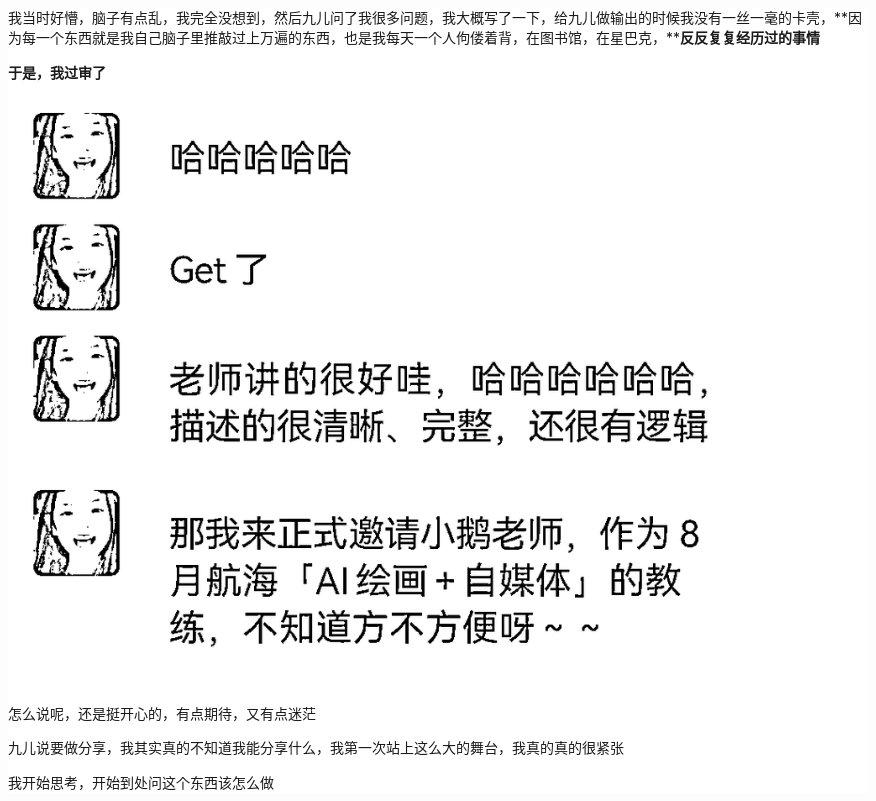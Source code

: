 
我当时好懵，脑子有点乱，我完全没想到，然后九儿问了我很多问题，我大概写了一下，给九儿做输出的时候我没有一丝一毫的卡壳，**因为每一个东西就是我自己脑子里推敲过上万遍的东西，也是我每天一个人佝偻着背，在图书馆，在星巴克，****反反复复经历过的事情**

**于是，我过审了**

![](img/aa4a71f1fcdd1a0b7db3190a6924601b.png)

怎么说呢，还是挺开心的，有点期待，又有点迷茫

九儿说要做分享，我其实真的不知道我能分享什么，我第一次站上这么大的舞台，我真的真的很紧张

我开始思考，开始到处问这个东西该怎么做

